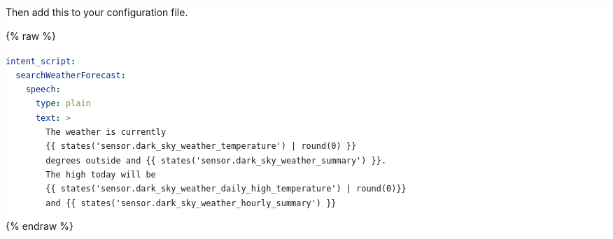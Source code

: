 Then add this to your configuration file.

{% raw %}

```yaml
intent_script:
  searchWeatherForecast:
    speech:
      type: plain
      text: >
        The weather is currently
        {{ states('sensor.dark_sky_weather_temperature') | round(0) }}
        degrees outside and {{ states('sensor.dark_sky_weather_summary') }}.
        The high today will be
        {{ states('sensor.dark_sky_weather_daily_high_temperature') | round(0)}}
        and {{ states('sensor.dark_sky_weather_hourly_summary') }}
```

{% endraw %}
